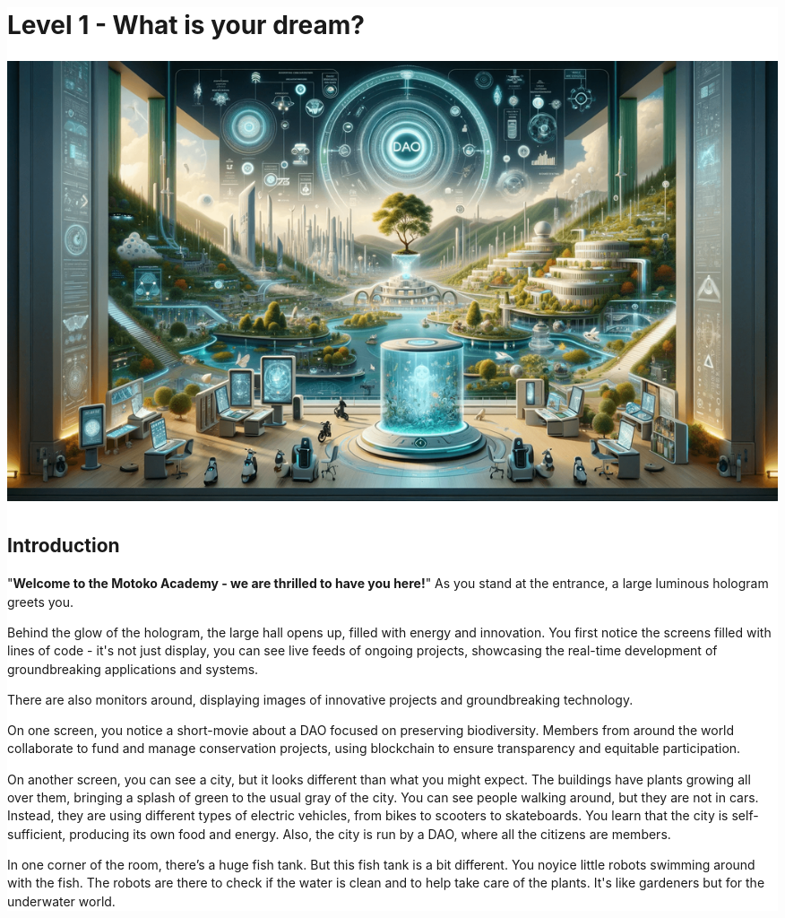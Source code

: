 # Level 1 - What is your dream?
<img src="../../assets/level_1/cover.png"  style="width: 100%;" />

## Introduction
"**Welcome to the Motoko Academy - we are thrilled to have you here!**" As you stand at the entrance, a large luminous hologram greets you.

Behind the glow of the hologram, the large hall opens up, filled with energy and innovation. You first notice the screens filled with lines of code - it's not just  display, you can see live feeds of ongoing projects, showcasing the real-time development of groundbreaking applications and systems.

There are also monitors around, displaying images of innovative projects and groundbreaking technology.

On one screen, you notice a short-movie about a  DAO focused on preserving biodiversity. Members from around the world collaborate to fund and manage conservation projects, using blockchain to ensure transparency and equitable participation.

On another screen, you can see a city, but it looks different than what you might expect. The buildings have plants growing all over them, bringing a splash of green to the usual gray of the city. You can see people walking around, but they are not in cars. Instead, they are using different types of electric vehicles, from bikes to scooters to skateboards. You learn that the city is self-sufficient, producing its own food and energy. Also, the city is run by a DAO, where all the citizens are members.

In one corner of the room, there’s a huge fish tank. But this fish tank is a bit different. You noyice little robots swimming around with the fish. The robots are there to check if the water is clean and to help take care of the plants. It's like gardeners but for the underwater world.
